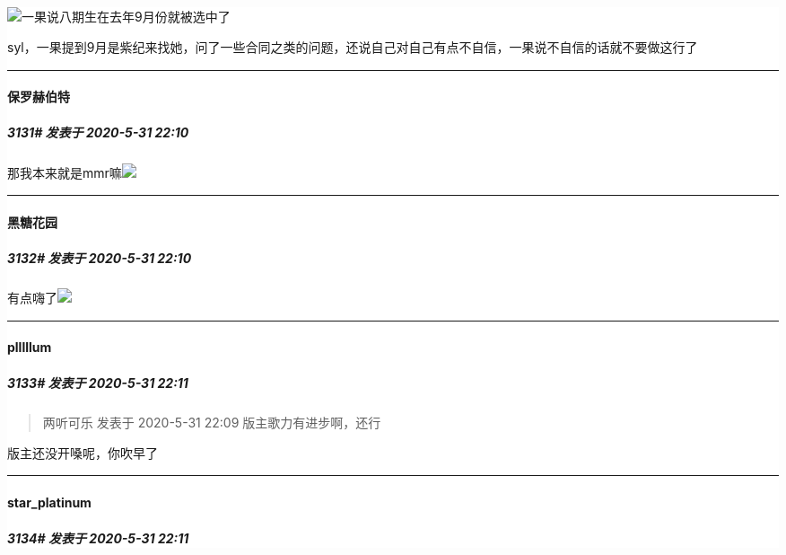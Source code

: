 <img src="https://static.saraba1st.com/image/smiley/face2017/001.png" referrerpolicy="no-referrer">一果说八期生在去年9月份就被选中了

syl，一果提到9月是紫纪来找她，问了一些合同之类的问题，还说自己对自己有点不自信，一果说不自信的话就不要做这行了








-----

####  保罗赫伯特  
##### 3131#       发表于 2020-5-31 22:10




那我本来就是mmr嘛<img src="https://static.saraba1st.com/image/smiley/face2017/054.png" referrerpolicy="no-referrer">







-----

####  黑糖花园  
##### 3132#       发表于 2020-5-31 22:10




有点嗨了<img src="https://static.saraba1st.com/image/smiley/face2017/068.png" referrerpolicy="no-referrer">







-----

####  plllllum  
##### 3133#       发表于 2020-5-31 22:11



<blockquote>两听可乐 发表于 2020-5-31 22:09
版主歌力有进步啊，还行</blockquote>
版主还没开嗓呢，你吹早了







-----

####  star_platinum  
##### 3134#       发表于 2020-5-31 22:11


